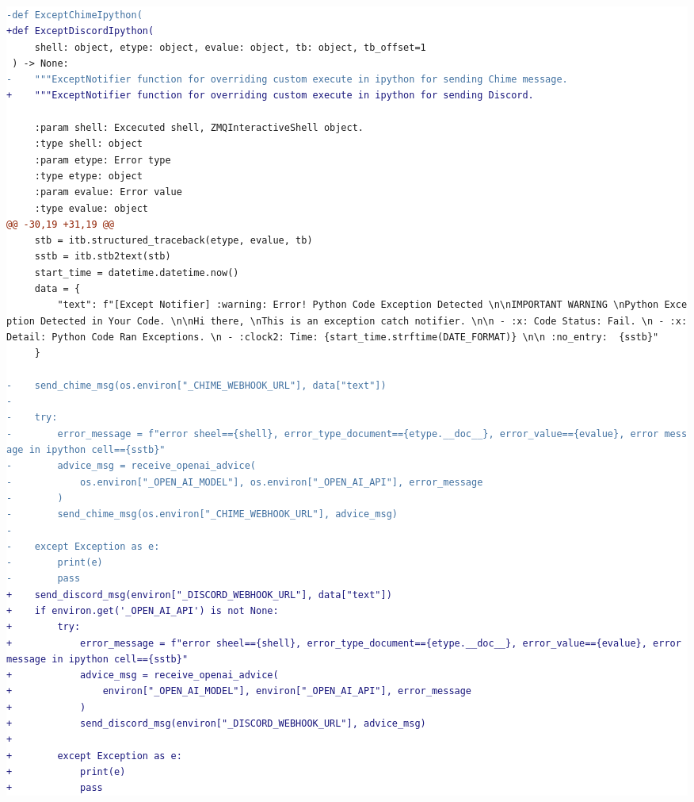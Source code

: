 ```diff
-def ExceptChimeIpython(
+def ExceptDiscordIpython(
     shell: object, etype: object, evalue: object, tb: object, tb_offset=1
 ) -> None:
-    """ExceptNotifier function for overriding custom execute in ipython for sending Chime message.
+    """ExceptNotifier function for overriding custom execute in ipython for sending Discord.
 
     :param shell: Excecuted shell, ZMQInteractiveShell object.
     :type shell: object
     :param etype: Error type
     :type etype: object
     :param evalue: Error value
     :type evalue: object
@@ -30,19 +31,19 @@
     stb = itb.structured_traceback(etype, evalue, tb)
     sstb = itb.stb2text(stb)
     start_time = datetime.datetime.now()
     data = {
         "text": f"[Except Notifier] :warning: Error! Python Code Exception Detected \n\nIMPORTANT WARNING \nPython Exception Detected in Your Code. \n\nHi there, \nThis is an exception catch notifier. \n\n - :x: Code Status: Fail. \n - :x: Detail: Python Code Ran Exceptions. \n - :clock2: Time: {start_time.strftime(DATE_FORMAT)} \n\n :no_entry:  {sstb}"
     }
 
-    send_chime_msg(os.environ["_CHIME_WEBHOOK_URL"], data["text"])
-
-    try:
-        error_message = f"error sheel=={shell}, error_type_document=={etype.__doc__}, error_value=={evalue}, error message in ipython cell=={sstb}"
-        advice_msg = receive_openai_advice(
-            os.environ["_OPEN_AI_MODEL"], os.environ["_OPEN_AI_API"], error_message
-        )
-        send_chime_msg(os.environ["_CHIME_WEBHOOK_URL"], advice_msg)
-
-    except Exception as e:
-        print(e)
-        pass
+    send_discord_msg(environ["_DISCORD_WEBHOOK_URL"], data["text"])
+    if environ.get('_OPEN_AI_API') is not None:
+        try:
+            error_message = f"error sheel=={shell}, error_type_document=={etype.__doc__}, error_value=={evalue}, error message in ipython cell=={sstb}"
+            advice_msg = receive_openai_advice(
+                environ["_OPEN_AI_MODEL"], environ["_OPEN_AI_API"], error_message
+            )
+            send_discord_msg(environ["_DISCORD_WEBHOOK_URL"], advice_msg)
+
+        except Exception as e:
+            print(e)
+            pass
```
